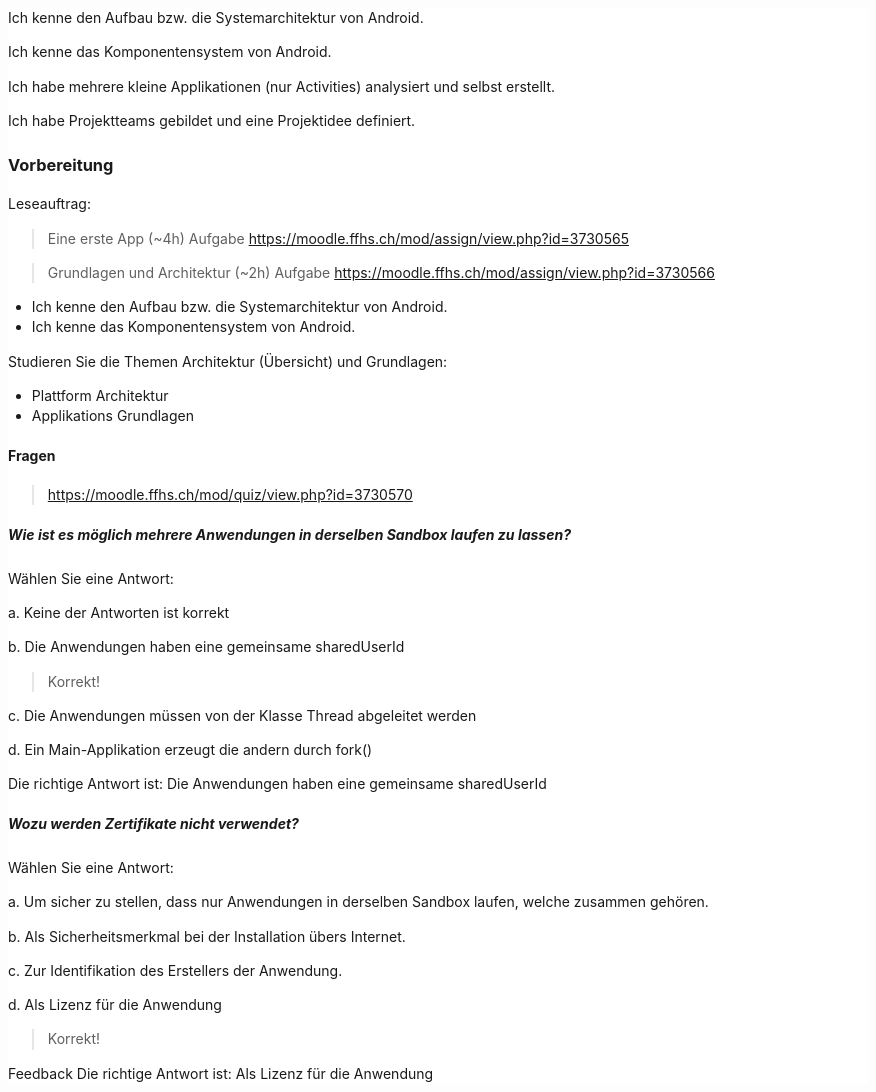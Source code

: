 Ich kenne den Aufbau bzw. die Systemarchitektur von Android.

Ich kenne das Komponentensystem von Android.

Ich habe mehrere kleine Applikationen (nur Activities) analysiert und selbst erstellt.

Ich habe Projektteams gebildet und eine Projektidee definiert.

### Vorbereitung

Leseauftrag:

>Eine erste App (~4h) Aufgabe
><https://moodle.ffhs.ch/mod/assign/view.php?id=3730565>

>Grundlagen und Architektur (~2h) Aufgabe
><https://moodle.ffhs.ch/mod/assign/view.php?id=3730566>

- Ich kenne den Aufbau bzw. die Systemarchitektur von Android.
- Ich kenne das Komponentensystem von Android.

Studieren Sie die Themen Architektur (Übersicht) und Grundlagen:

- Plattform Architektur
- Applikations Grundlagen

#### Fragen

><https://moodle.ffhs.ch/mod/quiz/view.php?id=3730570>

##### Wie ist es möglich mehrere Anwendungen in derselben Sandbox laufen zu lassen?

Wählen Sie eine Antwort:

a. Keine der Antworten ist korrekt

b. Die Anwendungen haben eine gemeinsame sharedUserId
>Korrekt!

c. Die Anwendungen müssen von der Klasse Thread abgeleitet werden

d. Ein Main-Applikation erzeugt die andern durch fork()

Die richtige Antwort ist: Die Anwendungen haben eine gemeinsame sharedUserId

##### Wozu werden Zertifikate nicht verwendet?

Wählen Sie eine Antwort:

a. Um sicher zu stellen, dass nur Anwendungen in derselben Sandbox laufen, welche zusammen gehören.

b. Als Sicherheitsmerkmal bei der Installation übers Internet.

c. Zur Identifikation des Erstellers der Anwendung.

d. Als Lizenz für die Anwendung
>Korrekt!

Feedback
Die richtige Antwort ist: Als Lizenz für die Anwendung
